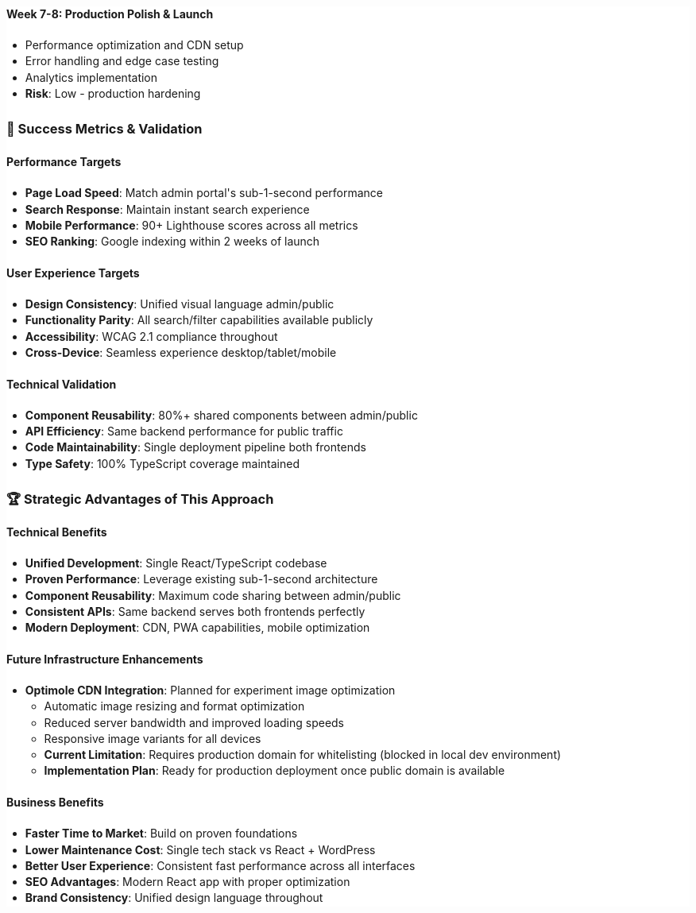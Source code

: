 #### **Week 7-8: Production Polish & Launch**
- Performance optimization and CDN setup
- Error handling and edge case testing
- Analytics implementation
- **Risk**: Low - production hardening

### 🎯 Success Metrics & Validation

#### **Performance Targets**
- **Page Load Speed**: Match admin portal's sub-1-second performance
- **Search Response**: Maintain instant search experience
- **Mobile Performance**: 90+ Lighthouse scores across all metrics
- **SEO Ranking**: Google indexing within 2 weeks of launch

#### **User Experience Targets**
- **Design Consistency**: Unified visual language admin/public
- **Functionality Parity**: All search/filter capabilities available publicly
- **Accessibility**: WCAG 2.1 compliance throughout
- **Cross-Device**: Seamless experience desktop/tablet/mobile

#### **Technical Validation**
- **Component Reusability**: 80%+ shared components between admin/public
- **API Efficiency**: Same backend performance for public traffic
- **Code Maintainability**: Single deployment pipeline both frontends
- **Type Safety**: 100% TypeScript coverage maintained

### 🏆 Strategic Advantages of This Approach

#### **Technical Benefits**
- **Unified Development**: Single React/TypeScript codebase
- **Proven Performance**: Leverage existing sub-1-second architecture
- **Component Reusability**: Maximum code sharing between admin/public
- **Consistent APIs**: Same backend serves both frontends perfectly
- **Modern Deployment**: CDN, PWA capabilities, mobile optimization

#### **Future Infrastructure Enhancements**
- **Optimole CDN Integration**: Planned for experiment image optimization
  - Automatic image resizing and format optimization
  - Reduced server bandwidth and improved loading speeds
  - Responsive image variants for all devices
  - **Current Limitation**: Requires production domain for whitelisting (blocked in local dev environment)
  - **Implementation Plan**: Ready for production deployment once public domain is available

#### **Business Benefits**
- **Faster Time to Market**: Build on proven foundations
- **Lower Maintenance Cost**: Single tech stack vs React + WordPress
- **Better User Experience**: Consistent fast performance across all interfaces
- **SEO Advantages**: Modern React app with proper optimization
- **Brand Consistency**: Unified design language throughout
